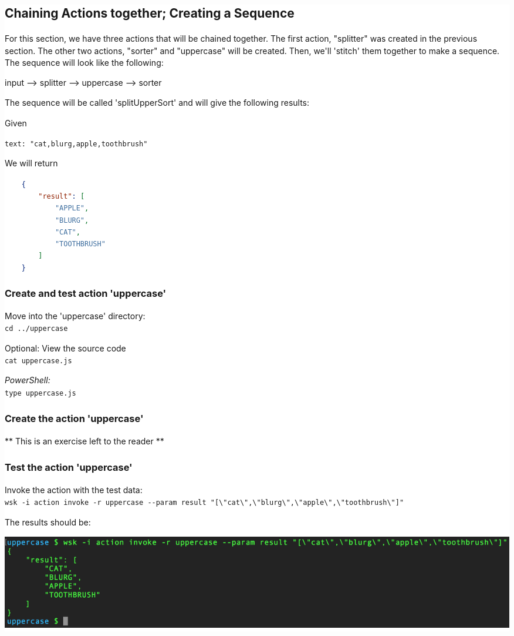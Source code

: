 ## Chaining Actions together; Creating a Sequence

For this section, we have three actions that will be chained together. The first action, "splitter" was created in the previous section. The other two actions, "sorter" and "uppercase" will be created. Then, we'll 'stitch' them together to make a sequence. The sequence will look like the following:

input --> splitter --> uppercase --> sorter

The sequence will be called 'splitUpperSort' and will give the following results:

Given

    text: "cat,blurg,apple,toothbrush"

We will return
```JSON
    {
        "result": [
            "APPLE",
            "BLURG",
            "CAT",
            "TOOTHBRUSH"
        ]
    }
```

### Create and test action 'uppercase'

Move into the 'uppercase' directory:  
`cd ../uppercase`

Optional: View the source code  
`cat uppercase.js`

*PowerShell:*  
`type uppercase.js`  

### Create the action 'uppercase'

** This is an exercise left to the reader **

### Test the action 'uppercase'
Invoke the action with the test data:  
`wsk -i action invoke -r uppercase --param result "[\"cat\",\"blurg\",\"apple\",\"toothbrush\"]"`

The results should be:

![figure10](./images/figure10.png)
